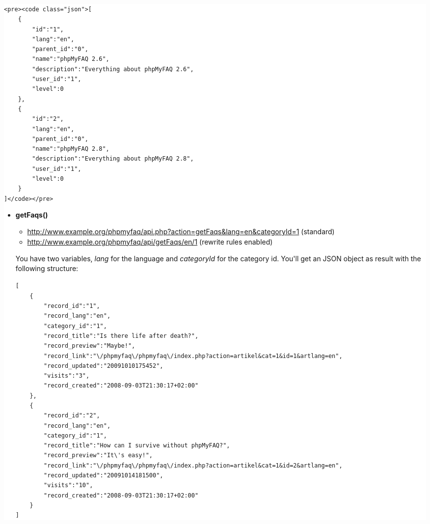     <pre><code class="json">[
        {
            "id":"1",
            "lang":"en",
            "parent_id":"0",
            "name":"phpMyFAQ 2.6",
            "description":"Everything about phpMyFAQ 2.6",
            "user_id":"1",
            "level":0
        },
        {
            "id":"2",
            "lang":"en",
            "parent_id":"0",
            "name":"phpMyFAQ 2.8",
            "description":"Everything about phpMyFAQ 2.8",
            "user_id":"1",
            "level":0
        }
    ]</code></pre>
    
*   **getFaqs()**

    *   http://www.example.org/phpmyfaq/api.php?action=getFaqs&lang=en&categoryId=1 (standard)
    *   http://www.example.org/phpmyfaq/api/getFaqs/en/1 (rewrite rules enabled)

    You have two variables, *lang* for the language and *categoryId* for the category id. You'll get an JSON object as 
    result with the following structure:

    <pre><code class="json">[
        {
            "record_id":"1",
            "record_lang":"en",
            "category_id":"1",
            "record_title":"Is there life after death?",
            "record_preview":"Maybe!",
            "record_link":"\/phpmyfaq\/phpmyfaq\/index.php?action=artikel&cat=1&id=1&artlang=en",
            "record_updated":"20091010175452",
            "visits":"3",
            "record_created":"2008-09-03T21:30:17+02:00"
        },
        {
            "record_id":"2",
            "record_lang":"en",
            "category_id":"1",
            "record_title":"How can I survive without phpMyFAQ?",
            "record_preview":"It\'s easy!",
            "record_link":"\/phpmyfaq\/phpmyfaq\/index.php?action=artikel&cat=1&id=2&artlang=en",
            "record_updated":"20091014181500",
            "visits":"10",
            "record_created":"2008-09-03T21:30:17+02:00"
        }
    ]</code></pre>
    